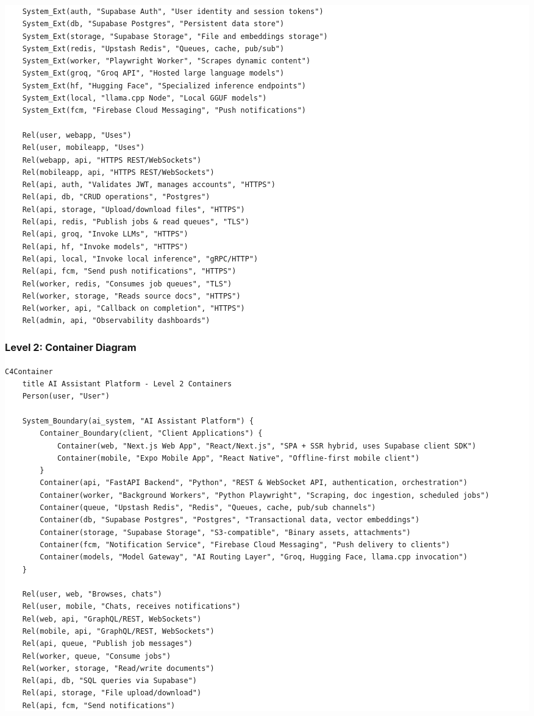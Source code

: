 ```mermaid
    System_Ext(auth, "Supabase Auth", "User identity and session tokens")
    System_Ext(db, "Supabase Postgres", "Persistent data store")
    System_Ext(storage, "Supabase Storage", "File and embeddings storage")
    System_Ext(redis, "Upstash Redis", "Queues, cache, pub/sub")
    System_Ext(worker, "Playwright Worker", "Scrapes dynamic content")
    System_Ext(groq, "Groq API", "Hosted large language models")
    System_Ext(hf, "Hugging Face", "Specialized inference endpoints")
    System_Ext(local, "llama.cpp Node", "Local GGUF models")
    System_Ext(fcm, "Firebase Cloud Messaging", "Push notifications")

    Rel(user, webapp, "Uses")
    Rel(user, mobileapp, "Uses")
    Rel(webapp, api, "HTTPS REST/WebSockets")
    Rel(mobileapp, api, "HTTPS REST/WebSockets")
    Rel(api, auth, "Validates JWT, manages accounts", "HTTPS")
    Rel(api, db, "CRUD operations", "Postgres")
    Rel(api, storage, "Upload/download files", "HTTPS")
    Rel(api, redis, "Publish jobs & read queues", "TLS")
    Rel(api, groq, "Invoke LLMs", "HTTPS")
    Rel(api, hf, "Invoke models", "HTTPS")
    Rel(api, local, "Invoke local inference", "gRPC/HTTP")
    Rel(api, fcm, "Send push notifications", "HTTPS")
    Rel(worker, redis, "Consumes job queues", "TLS")
    Rel(worker, storage, "Reads source docs", "HTTPS")
    Rel(worker, api, "Callback on completion", "HTTPS")
    Rel(admin, api, "Observability dashboards")
```

### Level 2: Container Diagram
```mermaid
C4Container
    title AI Assistant Platform - Level 2 Containers
    Person(user, "User")

    System_Boundary(ai_system, "AI Assistant Platform") {
        Container_Boundary(client, "Client Applications") {
            Container(web, "Next.js Web App", "React/Next.js", "SPA + SSR hybrid, uses Supabase client SDK")
            Container(mobile, "Expo Mobile App", "React Native", "Offline-first mobile client")
        }
        Container(api, "FastAPI Backend", "Python", "REST & WebSocket API, authentication, orchestration")
        Container(worker, "Background Workers", "Python Playwright", "Scraping, doc ingestion, scheduled jobs")
        Container(queue, "Upstash Redis", "Redis", "Queues, cache, pub/sub channels")
        Container(db, "Supabase Postgres", "Postgres", "Transactional data, vector embeddings")
        Container(storage, "Supabase Storage", "S3-compatible", "Binary assets, attachments")
        Container(fcm, "Notification Service", "Firebase Cloud Messaging", "Push delivery to clients")
        Container(models, "Model Gateway", "AI Routing Layer", "Groq, Hugging Face, llama.cpp invocation")
    }

    Rel(user, web, "Browses, chats")
    Rel(user, mobile, "Chats, receives notifications")
    Rel(web, api, "GraphQL/REST, WebSockets")
    Rel(mobile, api, "GraphQL/REST, WebSockets")
    Rel(api, queue, "Publish job messages")
    Rel(worker, queue, "Consume jobs")
    Rel(worker, storage, "Read/write documents")
    Rel(api, db, "SQL queries via Supabase")
    Rel(api, storage, "File upload/download")
    Rel(api, fcm, "Send notifications")
```